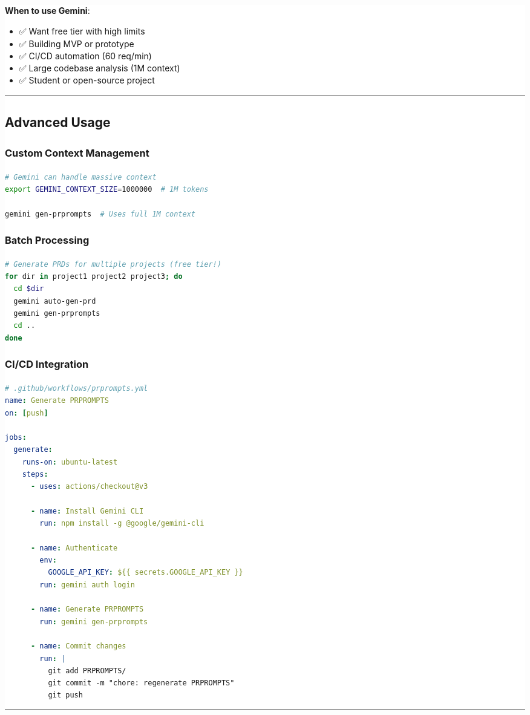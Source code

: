 **When to use Gemini**:
- ✅ Want free tier with high limits
- ✅ Building MVP or prototype
- ✅ CI/CD automation (60 req/min)
- ✅ Large codebase analysis (1M context)
- ✅ Student or open-source project

---

## Advanced Usage

### Custom Context Management

```bash
# Gemini can handle massive context
export GEMINI_CONTEXT_SIZE=1000000  # 1M tokens

gemini gen-prprompts  # Uses full 1M context
```

### Batch Processing

```bash
# Generate PRDs for multiple projects (free tier!)
for dir in project1 project2 project3; do
  cd $dir
  gemini auto-gen-prd
  gemini gen-prprompts
  cd ..
done
```

### CI/CD Integration

```yaml
# .github/workflows/prprompts.yml
name: Generate PRPROMPTS
on: [push]

jobs:
  generate:
    runs-on: ubuntu-latest
    steps:
      - uses: actions/checkout@v3

      - name: Install Gemini CLI
        run: npm install -g @google/gemini-cli

      - name: Authenticate
        env:
          GOOGLE_API_KEY: ${{ secrets.GOOGLE_API_KEY }}
        run: gemini auth login

      - name: Generate PRPROMPTS
        run: gemini gen-prprompts

      - name: Commit changes
        run: |
          git add PRPROMPTS/
          git commit -m "chore: regenerate PRPROMPTS"
          git push
```

---